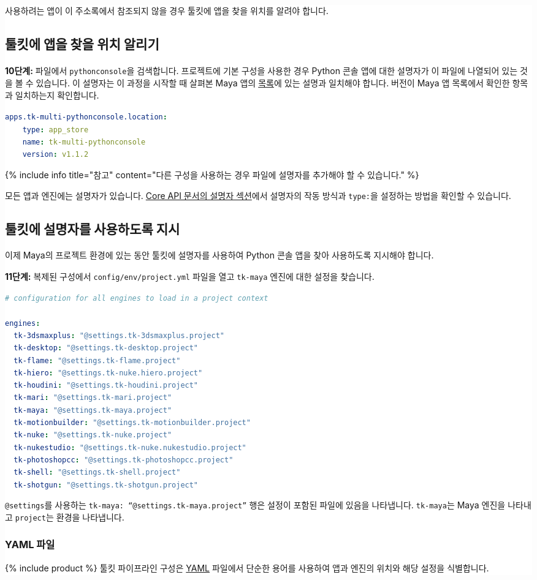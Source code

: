 사용하려는 앱이 이 주소록에서 참조되지 않을 경우 툴킷에 앱을 찾을 위치를 알려야 합니다.

## 툴킷에 앱을 찾을 위치 알리기

**10단계:** 파일에서 `pythonconsole`을 검색합니다. 프로젝트에 기본 구성을 사용한 경우 Python 콘솔 앱에 대한 설명자가 이 파일에 나열되어 있는 것을 볼 수 있습니다. 이 설명자는 이 과정을 시작할 때 살펴본 Maya 앱의 [목록](https://support.shotgunsoftware.com/hc/ko/articles/219039798-Integrations-Apps-and-Engines)에 있는 설명과 일치해야 합니다. 버전이 Maya 앱 목록에서 확인한 항목과 일치하는지 확인합니다.

```yaml
apps.tk-multi-pythonconsole.location:
	type: app_store
	name: tk-multi-pythonconsole
	version: v1.1.2

```

{% include info title="참고" content="다른 구성을 사용하는 경우 파일에 설명자를 추가해야 할 수 있습니다." %}

모든 앱과 엔진에는 설명자가 있습니다. [Core API 문서의 설명자 섹션](https://developer.shotgunsoftware.com/tk-core/descriptor.html#descriptor-types)에서 설명자의 작동 방식과 `type:`을 설정하는 방법을 확인할 수 있습니다.

## 툴킷에 설명자를 사용하도록 지시

이제 Maya의 프로젝트 환경에 있는 동안 툴킷에 설명자를 사용하여 Python 콘솔 앱을 찾아 사용하도록 지시해야 합니다.

**11단계:** 복제된 구성에서 `config/env/project.yml` 파일을 열고 `tk-maya` 엔진에 대한 설정을 찾습니다.

```yaml
# configuration for all engines to load in a project context

engines:
  tk-3dsmaxplus: "@settings.tk-3dsmaxplus.project"
  tk-desktop: "@settings.tk-desktop.project"
  tk-flame: "@settings.tk-flame.project"
  tk-hiero: "@settings.tk-nuke.hiero.project"
  tk-houdini: "@settings.tk-houdini.project"
  tk-mari: "@settings.tk-mari.project"
  tk-maya: "@settings.tk-maya.project"
  tk-motionbuilder: "@settings.tk-motionbuilder.project"
  tk-nuke: "@settings.tk-nuke.project"
  tk-nukestudio: "@settings.tk-nuke.nukestudio.project"
  tk-photoshopcc: "@settings.tk-photoshopcc.project"
  tk-shell: "@settings.tk-shell.project"
  tk-shotgun: "@settings.tk-shotgun.project"

```

`@settings`를 사용하는 `tk-maya: “@settings.tk-maya.project”` 행은 설정이 포함된 파일에 있음을 나타냅니다. `tk-maya`는 Maya 엔진을 나타내고 `project`는 환경을 나타냅니다.

### YAML 파일

{% include product %} 툴킷 파이프라인 구성은 [YAML](https://yaml.org/spec/1.2/spec.html) 파일에서 단순한 용어를 사용하여 앱과 엔진의 위치와 해당 설정을 식별합니다.
